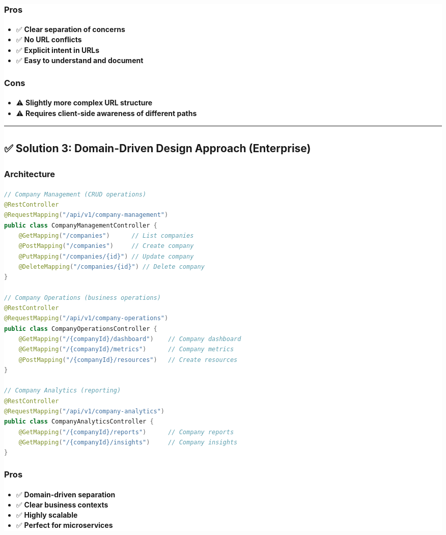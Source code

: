 ### **Pros**
- ✅ **Clear separation of concerns**
- ✅ **No URL conflicts**
- ✅ **Explicit intent in URLs**
- ✅ **Easy to understand and document**

### **Cons**
- ⚠️ **Slightly more complex URL structure**
- ⚠️ **Requires client-side awareness of different paths**

---

## ✅ **Solution 3: Domain-Driven Design Approach (Enterprise)**

### **Architecture**
```java
// Company Management (CRUD operations)
@RestController
@RequestMapping("/api/v1/company-management")
public class CompanyManagementController {
    @GetMapping("/companies")      // List companies
    @PostMapping("/companies")     // Create company
    @PutMapping("/companies/{id}") // Update company
    @DeleteMapping("/companies/{id}") // Delete company
}

// Company Operations (business operations)
@RestController
@RequestMapping("/api/v1/company-operations")
public class CompanyOperationsController {
    @GetMapping("/{companyId}/dashboard")    // Company dashboard
    @GetMapping("/{companyId}/metrics")      // Company metrics
    @PostMapping("/{companyId}/resources")   // Create resources
}

// Company Analytics (reporting)
@RestController
@RequestMapping("/api/v1/company-analytics")
public class CompanyAnalyticsController {
    @GetMapping("/{companyId}/reports")      // Company reports
    @GetMapping("/{companyId}/insights")     // Company insights
}
```

### **Pros**
- ✅ **Domain-driven separation**
- ✅ **Clear business contexts**
- ✅ **Highly scalable**
- ✅ **Perfect for microservices**
